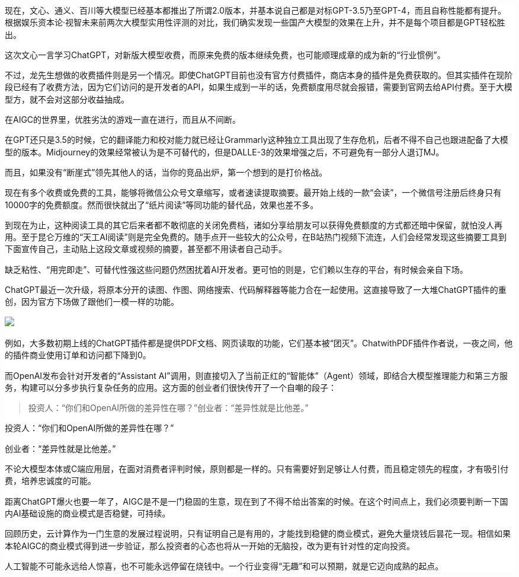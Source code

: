 现在，文心、通义、百川等大模型已经基本都推出了所谓2.0版本，并基本说自己都是对标GPT-3.5乃至GPT-4，而且自称性能都有提升。根据娱乐资本论·视智未来前两次大模型实用性评测的对比，我们确实发现一些国产大模型的效果在上升，并不是每个项目都是GPT轻松胜出。

这次文心一言学习ChatGPT，对新版大模型收费，而原来免费的版本继续免费，也可能顺理成章的成为新的“行业惯例”。

不过，龙先生想做的收费插件则是另一个情况。即使ChatGPT目前也没有官方付费插件，商店本身的插件是免费获取的。但其实插件在现阶段已经有了收费方法，因为它们访问的是开发者的API，如果生成到一半的话，免费额度用尽就会报错，需要到官网去给API付费。至于大模型方，就不会对这部分收益抽成。

在AIGC的世界里，优胜劣汰的游戏一直在进行，而且从不间断。

在GPT还只是3.5的时候，它的翻译能力和校对能力就已经让Grammarly这种独立工具出现了生存危机，后者不得不自己也跟进配备了大模型的版本。Midjourney的效果经常被认为是不可替代的，但是DALLE-3的效果增强之后，不可避免有一部分人退订MJ。

而且，如果没有“断崖式”领先其他人的话，当你的竞品出炉，第一个想到的是打价格战。

现在有多个收费或免费的工具，能够将微信公众号文章缩写，或者速读提取摘要。最开始上线的一款“会读”，一个微信号注册后终身只有10000字的免费额度。然而很快就出了“纸片阅读”等同功能的替代品，效果也差不多。

到现在为止，这种阅读工具的其它后来者都不敢彻底的关闭免费档，诸如分享给朋友可以获得免费额度的方式都还暗中保留，就怕没人再用。至于昆仑万维的“天工AI阅读”则是完全免费的。随手点开一些较大的公众号，在B站热门视频下流连，人们会经常发现这些摘要工具到下面宣传自己，主动贴上这段文章或视频的摘要，甚至都不用读者自己动手。

缺乏粘性、“用完即走”、可替代性强这些问题仍然困扰着AI开发者。更可怕的则是，它们赖以生存的平台，有时候会亲自下场。

ChatGPT最近一次升级，将原本分开的读图、作图、网络搜索、代码解释器等能力合在一起使用。这直接导致了一大堆ChatGPT插件的重创，因为官方下场做了跟他们一模一样的功能。

![](https://lishuhang.me/img/2023/12/05/guo-chan-da-mo-xing-zhong/05.png)

例如，大多数初期上线的ChatGPT插件都是提供PDF文档、网页读取的功能，它们基本被“团灭”。ChatwithPDF插件作者说，一夜之间，他的插件商业使用订单和访问都下降到0。

而OpenAI发布会针对开发者的“Assistant AI”调用，则直接切入了当前正红的“智能体”（Agent）领域，即结合大模型推理能力和第三方服务，构建可以分多步执行复杂任务的应用。这方面的创业者们很快传开了一个自嘲的段子：

> 投资人：“你们和OpenAI所做的差异性在哪？”创业者：“差异性就是比他差。”

投资人：“你们和OpenAI所做的差异性在哪？”

创业者：“差异性就是比他差。”

不论大模型本体或C端应用层，在面对消费者评判时候，原则都是一样的。只有需要好到足够让人付费，而且稳定领先的程度，才有吸引付费，培养忠诚度的可能。

距离ChatGPT爆火也要一年了，AIGC是不是一门稳固的生意，现在到了不得不给出答案的时候。在这个时间点上，我们必须要判断一下国内AI基础设施的商业模式是否稳健，可持续。

回顾历史，云计算作为一门生意的发展过程说明，只有证明自己是有用的，才能找到稳健的商业模式，避免大量烧钱后昙花一现。相信如果本轮AIGC的商业模式得到进一步验证，那么投资者的心态也将从一开始的无脑投，改为更有针对性的定向投资。

人工智能不可能永远给人惊喜，也不可能永远停留在烧钱中。一个行业变得“无趣”和可以预期，就是它迈向成熟的起点。